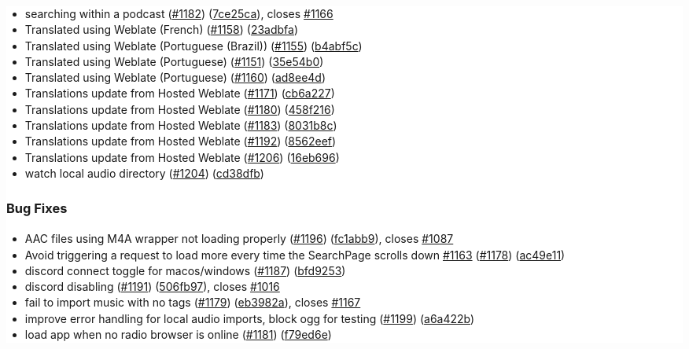 * searching within a podcast ([#1182](https://github.com/ubuntu-flutter-community/musicpod/issues/1182)) ([7ce25ca](https://github.com/ubuntu-flutter-community/musicpod/commit/7ce25caa6403e2a1937cd7c29d3be450ce84d2e5)), closes [#1166](https://github.com/ubuntu-flutter-community/musicpod/issues/1166)
* Translated using Weblate (French) ([#1158](https://github.com/ubuntu-flutter-community/musicpod/issues/1158)) ([23adbfa](https://github.com/ubuntu-flutter-community/musicpod/commit/23adbfa990b616ccac473fe148d25e6ffe23affc))
* Translated using Weblate (Portuguese (Brazil)) ([#1155](https://github.com/ubuntu-flutter-community/musicpod/issues/1155)) ([b4abf5c](https://github.com/ubuntu-flutter-community/musicpod/commit/b4abf5c26e529031d8e46a064ad3da7cf4e322a7))
* Translated using Weblate (Portuguese) ([#1151](https://github.com/ubuntu-flutter-community/musicpod/issues/1151)) ([35e54b0](https://github.com/ubuntu-flutter-community/musicpod/commit/35e54b019cd9b0e1b648d7d0503f6c8eb719320f))
* Translated using Weblate (Portuguese) ([#1160](https://github.com/ubuntu-flutter-community/musicpod/issues/1160)) ([ad8ee4d](https://github.com/ubuntu-flutter-community/musicpod/commit/ad8ee4ddad5aabf003deea9fa833368f18d6780e))
* Translations update from Hosted Weblate ([#1171](https://github.com/ubuntu-flutter-community/musicpod/issues/1171)) ([cb6a227](https://github.com/ubuntu-flutter-community/musicpod/commit/cb6a2279629bb4a4f8c418ddf505f1d8be55d97b))
* Translations update from Hosted Weblate ([#1180](https://github.com/ubuntu-flutter-community/musicpod/issues/1180)) ([458f216](https://github.com/ubuntu-flutter-community/musicpod/commit/458f2163b8d3f7a07c6b7e9ed1a628fe703abed7))
* Translations update from Hosted Weblate ([#1183](https://github.com/ubuntu-flutter-community/musicpod/issues/1183)) ([8031b8c](https://github.com/ubuntu-flutter-community/musicpod/commit/8031b8c5f1624e23482bfc6f04640d15877f5b02))
* Translations update from Hosted Weblate ([#1192](https://github.com/ubuntu-flutter-community/musicpod/issues/1192)) ([8562eef](https://github.com/ubuntu-flutter-community/musicpod/commit/8562eef31ce6c6df3dbc86a66d2d57e5fe5bdb09))
* Translations update from Hosted Weblate ([#1206](https://github.com/ubuntu-flutter-community/musicpod/issues/1206)) ([16eb696](https://github.com/ubuntu-flutter-community/musicpod/commit/16eb6969b9fa3f020210d4b03e9b45facd7f9abb))
* watch local audio directory ([#1204](https://github.com/ubuntu-flutter-community/musicpod/issues/1204)) ([cd38dfb](https://github.com/ubuntu-flutter-community/musicpod/commit/cd38dfbec741aceb6e36260b128862a60367bad6))


### Bug Fixes

* AAC files using M4A wrapper not loading properly ([#1196](https://github.com/ubuntu-flutter-community/musicpod/issues/1196)) ([fc1abb9](https://github.com/ubuntu-flutter-community/musicpod/commit/fc1abb9c67212f011fb449f77b8beda45ca1fcd2)), closes [#1087](https://github.com/ubuntu-flutter-community/musicpod/issues/1087)
* Avoid triggering a request to load more every time the SearchPage scrolls down [#1163](https://github.com/ubuntu-flutter-community/musicpod/issues/1163) ([#1178](https://github.com/ubuntu-flutter-community/musicpod/issues/1178)) ([ac49e11](https://github.com/ubuntu-flutter-community/musicpod/commit/ac49e11ff13e53ef12d7fe7245d1f1e0129e1260))
* discord connect toggle for macos/windows ([#1187](https://github.com/ubuntu-flutter-community/musicpod/issues/1187)) ([bfd9253](https://github.com/ubuntu-flutter-community/musicpod/commit/bfd925317db8404064d1de8f8d6b9369e5c5daf6))
* discord disabling ([#1191](https://github.com/ubuntu-flutter-community/musicpod/issues/1191)) ([506fb97](https://github.com/ubuntu-flutter-community/musicpod/commit/506fb978ee9f77e8639f22444a089478f02dd55c)), closes [#1016](https://github.com/ubuntu-flutter-community/musicpod/issues/1016)
* fail to import music with no tags ([#1179](https://github.com/ubuntu-flutter-community/musicpod/issues/1179)) ([eb3982a](https://github.com/ubuntu-flutter-community/musicpod/commit/eb3982a97018cb6bce2fcd4afd606f2c0ecb98ef)), closes [#1167](https://github.com/ubuntu-flutter-community/musicpod/issues/1167)
* improve error handling for local audio imports, block ogg for testing ([#1199](https://github.com/ubuntu-flutter-community/musicpod/issues/1199)) ([a6a422b](https://github.com/ubuntu-flutter-community/musicpod/commit/a6a422b32800632bed91f9b8c9271ce4649f50f1))
* load app when no radio browser is online ([#1181](https://github.com/ubuntu-flutter-community/musicpod/issues/1181)) ([f79ed6e](https://github.com/ubuntu-flutter-community/musicpod/commit/f79ed6ee4e5eb7fa2377c28a0c348b1f076867b1))